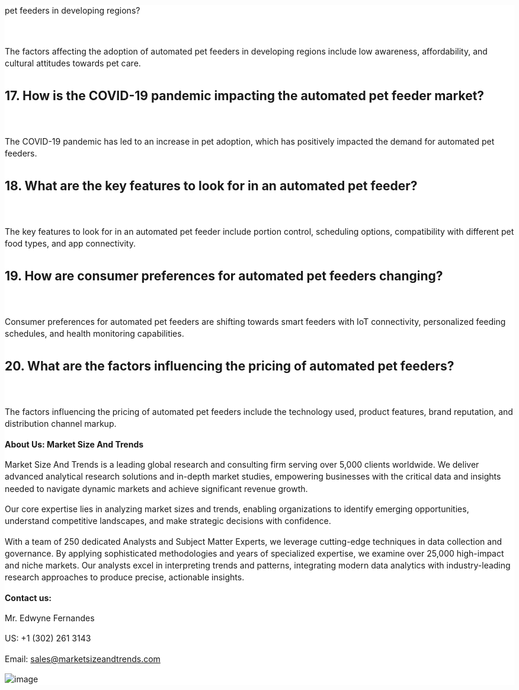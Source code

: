 pet feeders in developing regions?</h2><p>&nbsp;</p><p>The factors affecting the adoption of automated pet feeders in developing regions include low awareness, affordability, and cultural attitudes towards pet care.</p><h2>17. How is the COVID-19 pandemic impacting the automated pet feeder market?</h2><p>&nbsp;</p><p>The COVID-19 pandemic has led to an increase in pet adoption, which has positively impacted the demand for automated pet feeders.</p><h2>18. What are the key features to look for in an automated pet feeder?</h2><p>&nbsp;</p><p>The key features to look for in an automated pet feeder include portion control, scheduling options, compatibility with different pet food types, and app connectivity.</p><h2>19. How are consumer preferences for automated pet feeders changing?</h2><p>&nbsp;</p><p>Consumer preferences for automated pet feeders are shifting towards smart feeders with IoT connectivity, personalized feeding schedules, and health monitoring capabilities.</p><h2>20. What are the factors influencing the pricing of automated pet feeders?</h2><p>&nbsp;</p><p>The factors influencing the pricing of automated pet feeders include the technology used, product features, brand reputation, and distribution channel markup.</p></body></html></p><p><strong>About Us:&nbsp;Market Size And Trends</strong></p><p>Market Size And Trends&nbsp;is a leading global research and consulting firm serving over 5,000 clients worldwide. We deliver advanced analytical research solutions and in-depth market studies, empowering businesses with the critical data and insights needed to navigate dynamic markets and achieve significant revenue growth.</p><p>Our core expertise lies in analyzing market sizes and trends, enabling organizations to identify emerging opportunities, understand competitive landscapes, and make strategic decisions with confidence.</p><p>With a team of 250 dedicated Analysts and Subject Matter Experts, we leverage cutting-edge techniques in data collection and governance. By applying sophisticated methodologies and years of specialized expertise, we examine over 25,000 high-impact and niche markets. Our analysts excel in interpreting trends and patterns, integrating modern data analytics with industry-leading research approaches to produce precise, actionable insights.</p><p><strong>Contact us:</strong></p><p>Mr. Edwyne Fernandes</p><p>US: +1 (302) 261 3143</p><p>Email: <a href="mailto:sales@marketsizeandtrends.com">sales@marketsizeandtrends.com</a>&nbsp;</p>
![image](https://github.com/user-attachments/assets/455dfb73-8bca-4ff8-b88f-bcc436ff71f5)

